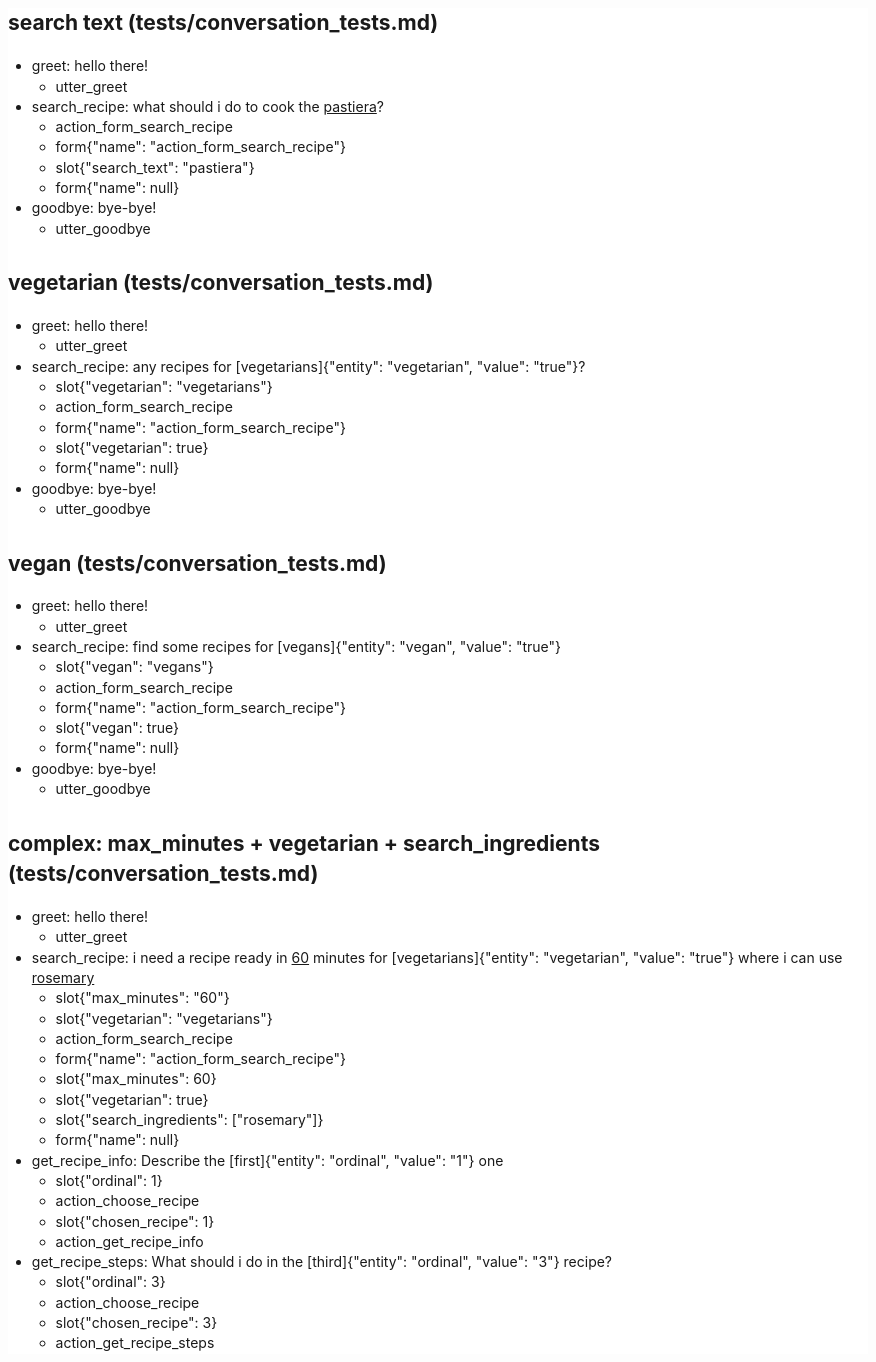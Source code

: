 ## search text (tests/conversation_tests.md)
* greet: hello there!
    - utter_greet
* search_recipe: what should i do to cook the [pastiera](search_text)?   
    - action_form_search_recipe
    - form{"name": "action_form_search_recipe"}
    - slot{"search_text": "pastiera"}
    - form{"name": null}
* goodbye: bye-bye!
    - utter_goodbye


## vegetarian (tests/conversation_tests.md)
* greet: hello there!
    - utter_greet
* search_recipe: any recipes for [vegetarians]{"entity": "vegetarian", "value": "true"}?   
    - slot{"vegetarian": "vegetarians"}
    - action_form_search_recipe
    - form{"name": "action_form_search_recipe"}
    - slot{"vegetarian": true}
    - form{"name": null}
* goodbye: bye-bye!
    - utter_goodbye


## vegan (tests/conversation_tests.md)
* greet: hello there!
    - utter_greet
* search_recipe: find some recipes for [vegans]{"entity": "vegan", "value": "true"}   
    - slot{"vegan": "vegans"}
    - action_form_search_recipe
    - form{"name": "action_form_search_recipe"}
    - slot{"vegan": true}
    - form{"name": null}
* goodbye: bye-bye!
    - utter_goodbye


## complex: max_minutes + vegetarian + search_ingredients (tests/conversation_tests.md)
* greet: hello there!
    - utter_greet
* search_recipe: i need a recipe ready in [60](max_minutes) minutes for [vegetarians]{"entity": "vegetarian", "value": "true"} where i can use [rosemary](search_ingredients)   
    - slot{"max_minutes": "60"}
    - slot{"vegetarian": "vegetarians"}
    - action_form_search_recipe
    - form{"name": "action_form_search_recipe"}
    - slot{"max_minutes": 60}
    - slot{"vegetarian": true}
    - slot{"search_ingredients": ["rosemary"]}
    - form{"name": null}
* get_recipe_info: Describe the [first]{"entity": "ordinal", "value": "1"} one
    - slot{"ordinal": 1}
    - action_choose_recipe
    - slot{"chosen_recipe": 1}
    - action_get_recipe_info
* get_recipe_steps: What should i do in the [third]{"entity": "ordinal", "value": "3"} recipe?   
    - slot{"ordinal": 3}
    - action_choose_recipe
    - slot{"chosen_recipe": 3}
    - action_get_recipe_steps   <!-- predicted: action_get_recipe_ingredients -->